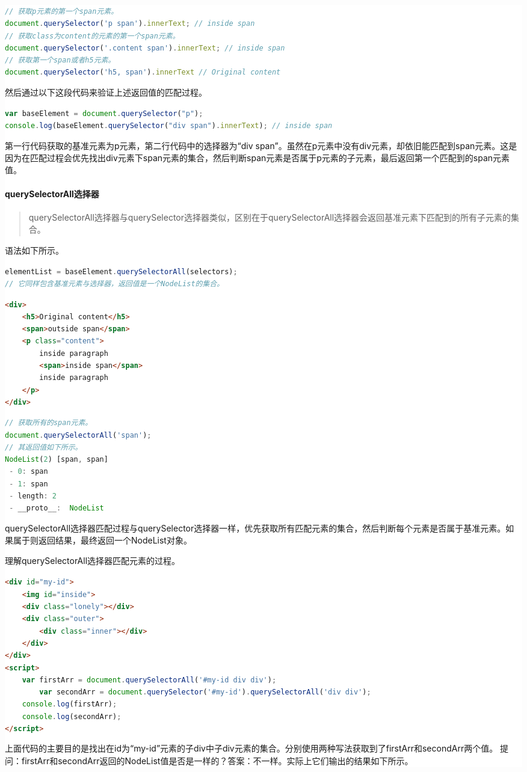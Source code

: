 ```js
// 获取p元素的第一个span元素。
document.querySelector('p span').innerText; // inside span
// 获取class为content的元素的第一个span元素。
document.querySelector('.content span').innerText; // inside span
// 获取第一个span或者h5元素。
document.querySelector('h5, span').innerText // Original content
```
然后通过以下这段代码来验证上述返回值的匹配过程。
```js
var baseElement = document.querySelector("p");
console.log(baseElement.querySelector("div span").innerText); // inside span
```
第一行代码获取的基准元素为p元素，第二行代码中的选择器为“div span”。虽然在p元素中没有div元素，却依旧能匹配到span元素。这是因为在匹配过程会优先找出div元素下span元素的集合，然后判断span元素是否属于p元素的子元素，最后返回第一个匹配到的span元素值。

#### querySelectorAll选择器
> querySelectorAll选择器与querySelector选择器类似，区别在于querySelectorAll选择器会返回基准元素下匹配到的所有子元素的集合。

语法如下所示。
```js
elementList = baseElement.querySelectorAll(selectors);
// 它同样包含基准元素与选择器，返回值是一个NodeList的集合。
```

```html
<div>
    <h5>Original content</h5>
    <span>outside span</span>
    <p class="content">
        inside paragraph
        <span>inside span</span>
        inside paragraph
    </p>
</div>
```

```js
// 获取所有的span元素。
document.querySelectorAll('span');
// 其返回值如下所示。
NodeList(2) [span, span]
 - 0: span
 - 1: span
 - length: 2
 - __proto__:  NodeList
```
querySelectorAll选择器匹配过程与querySelector选择器一样，优先获取所有匹配元素的集合，然后判断每个元素是否属于基准元素。如果属于则返回结果，最终返回一个NodeList对象。

理解querySelectorAll选择器匹配元素的过程。
```html
<div id="my-id">
    <img id="inside">
    <div class="lonely"></div>
    <div class="outer">
        <div class="inner"></div>
    </div>
</div>
<script>
    var firstArr = document.querySelectorAll('#my-id div div');
        var secondArr = document.querySelector('#my-id').querySelectorAll('div div');
    console.log(firstArr);
    console.log(secondArr);
</script>
```
上面代码的主要目的是找出在id为“my-id”元素的子div中子div元素的集合。分别使用两种写法获取到了firstArr和secondArr两个值。
提问：firstArr和secondArr返回的NodeList值是否是一样的？答案：不一样。实际上它们输出的结果如下所示。